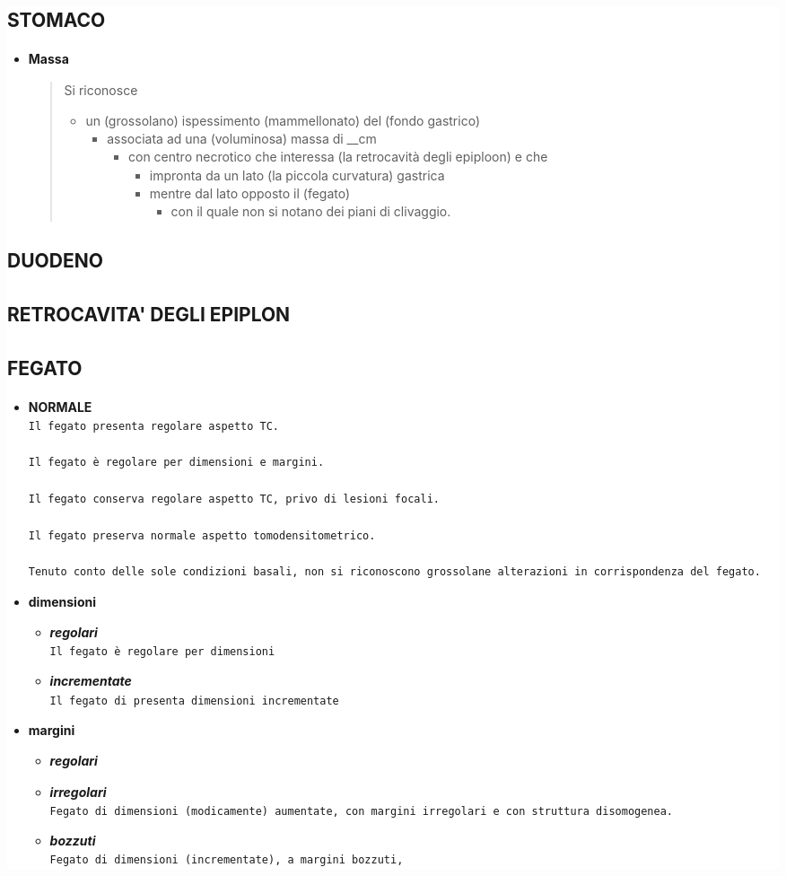 



## STOMACO


- **Massa**<br>
  >Si riconosce 
  > - un (grossolano) ispessimento (mammellonato) del (fondo gastrico) 
  >   - associata ad una (voluminosa) massa di __cm 
  >     - con centro necrotico che interessa (la retrocavità degli epiploon) e che 
  >       - impronta da un lato (la piccola curvatura) gastrica 
  >       - mentre dal lato opposto il (fegato) 
  >         - con il quale non si notano dei piani di clivaggio.


## DUODENO





## RETROCAVITA' DEGLI EPIPLON





## FEGATO

- **NORMALE**<br>
`Il fegato presenta regolare aspetto TC.`<br><br>
`Il fegato è regolare per dimensioni e margini.`<br><br>
`Il fegato conserva regolare aspetto TC, privo di lesioni focali.`<br><br>
`Il fegato preserva normale aspetto tomodensitometrico.`<br><br>
`Tenuto conto delle sole condizioni basali, non si riconoscono grossolane alterazioni in corrispondenza del fegato.`


- **dimensioni**

  - ***regolari***<br>
`Il fegato è regolare per dimensioni`

  - ***incrementate***<br>
  `Il fegato di presenta dimensioni incrementate`



- **margini**

  - ***regolari***

  - ***irregolari***<br>
  `Fegato di dimensioni (modicamente) aumentate, con margini irregolari e con struttura disomogenea.`

  - ***bozzuti***<br>
  `Fegato di dimensioni (incrementate), a margini bozzuti,`
